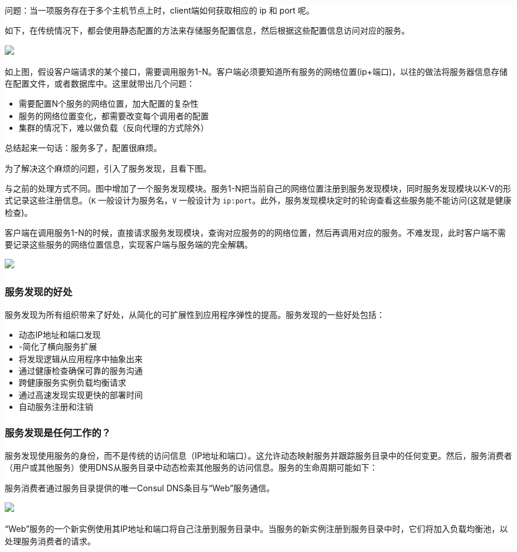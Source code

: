 问题：当一项服务存在于多个主机节点上时，client端如何获取相应的 ip 和 port 呢。


如下，在传统情况下，都会使用静态配置的方法来存储服务配置信息，然后根据这些配置信息访问对应的服务。


![](https://img2024.cnblogs.com/blog/1569452/202412/1569452-20241213231852250-1353243143.png)


如上图，假设客户端请求的某个接口，需要调用服务1\-N。客户端必须要知道所有服务的网络位置(ip\+端口)，以往的做法将服务器信息存储在配置文件，或者数据库中。这里就带出几个问题：


* 需要配置N个服务的网络位置，加大配置的复杂性
* 服务的网络位置变化，都需要改变每个调用者的配置
* 集群的情况下，难以做负载（反向代理的方式除外）


总结起来一句话：服务多了，配置很麻烦。


为了解决这个麻烦的问题，引入了服务发现，且看下图。


与之前的处理方式不同。图中增加了一个服务发现模块。服务1\-N把当前自己的网络位置注册到服务发现模块，同时服务发现模块以K\-V的形式记录这些注册信息。（`K` 一般设计为服务名，`V` 一般设计为 `ip:port`。此外，服务发现模块定时的轮询查看这些服务能不能访问(这就是健康检查)。


客户端在调用服务1\-N的时候，直接请求服务发现模块，查询对应服务的的网络位置，然后再调用对应的服务。不难发现，此时客户端不需要记录这些服务的网络位置信息，实现客户端与服务端的完全解耦。


![](https://img2024.cnblogs.com/blog/1569452/202412/1569452-20241213231923550-585790505.png)


### 服务发现的好处


服务发现为所有组织带来了好处，从简化的可扩展性到应用程序弹性的提高。服务发现的一些好处包括：


* 动态IP地址和端口发现
* \-简化了横向服务扩展
* 将发现逻辑从应用程序中抽象出来
* 通过健康检查确保可靠的服务沟通
* 跨健康服务实例负载均衡请求
* 通过高速发现实现更快的部署时间
* 自动服务注册和注销


### 服务发现是任何工作的？


服务发现使用服务的身份，而不是传统的访问信息（IP地址和端口）。这允许动态映射服务并跟踪服务目录中的任何变更。然后，服务消费者（用户或其他服务）使用DNS从服务目录中动态检索其他服务的访问信息。服务的生命周期可能如下：


服务消费者通过服务目录提供的唯一Consul DNS条目与“Web”服务通信。


![](https://img2024.cnblogs.com/blog/1569452/202412/1569452-20241213231941737-1458039843.png)


“Web”服务的一个新实例使用其IP地址和端口将自己注册到服务目录中。当服务的新实例注册到服务目录中时，它们将加入负载均衡池，以处理服务消费者的请求。

